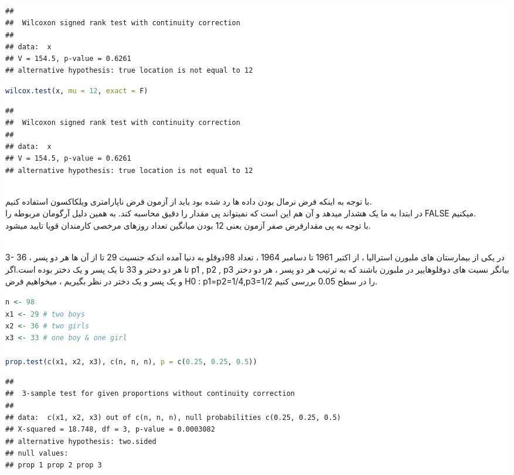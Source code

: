     ## 
    ##  Wilcoxon signed rank test with continuity correction
    ## 
    ## data:  x
    ## V = 154.5, p-value = 0.6261
    ## alternative hypothesis: true location is not equal to 12

``` r
wilcox.test(x, mu = 12, exact = F)
```

    ## 
    ##  Wilcoxon signed rank test with continuity correction
    ## 
    ## data:  x
    ## V = 154.5, p-value = 0.6261
    ## alternative hypothesis: true location is not equal to 12

<br> با توجه به اینکه فرض نرمال بودن داده ها رد شده بود باید از آزمون
فرض ناپارامتری ویلکاکسون استفاده کنیم. <br> در ابتدا به ما یک هشدار
میدهد و آن هم این است که نمیتواند پی مقدار را دقیق محاسبه کند. به همین
دلیل آرگومان مربوطه را FALSE میکنیم. <br> با توجه به پی مقدارفرض صفر
آزمون یعنی 12 بودن میانگین تعداد روزهای مرخصی کارمندان قویا تایید
میشود. <br> <br>

3- در یکی از بیمارستان های ملبورن استرالیا ، از اکتبر 1961 تا دسامبر
1964 ، تعداد 98دوقلو به دنیا آمده اندکه جنسیت 29 تا از آن ها هر دو پسر ،
36 تا هر دو دختر و 33 تا یک پسر و یک دختر بوده است.اگر p1 , p2 , p3
بیانگر نسبت های دوقلوهاییر در ملبورن باشند که به ترتیب هر دو پسر ،
هر دو دختر و یک پسر و یک دختر در نظر بگیریم ، میخواهیم فرض H0 :
p1=p2=1/4,p3=1/2 را در سطح 0.05 بررسی کنیم.

``` r
n <- 98
x1 <- 29 # two boys
x2 <- 36 # two girls
x3 <- 33 # one boy & one girl

prop.test(c(x1, x2, x3), c(n, n, n), p = c(0.25, 0.25, 0.5))
```

    ## 
    ##  3-sample test for given proportions without continuity correction
    ## 
    ## data:  c(x1, x2, x3) out of c(n, n, n), null probabilities c(0.25, 0.25, 0.5)
    ## X-squared = 18.748, df = 3, p-value = 0.0003082
    ## alternative hypothesis: two.sided
    ## null values:
    ## prop 1 prop 2 prop 3 